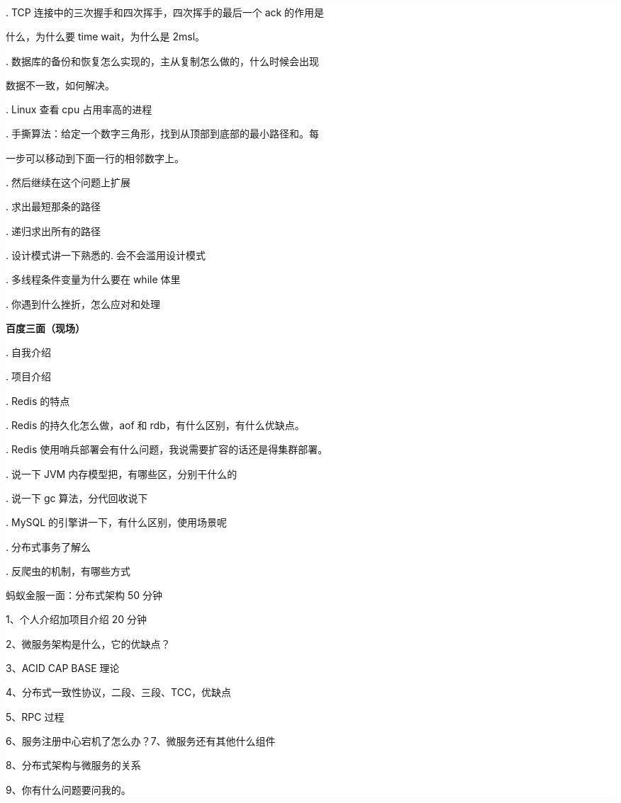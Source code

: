 . TCP 连接中的三次握手和四次挥手，四次挥手的最后一个 ack 的作用是 

什么，为什么要 time wait，为什么是 2msl。 

. 数据库的备份和恢复怎么实现的，主从复制怎么做的，什么时候会出现 

数据不一致，如何解决。 

. Linux 查看 cpu 占用率高的进程 

. 手撕算法：给定一个数字三角形，找到从顶部到底部的最小路径和。每 

一步可以移动到下面一行的相邻数字上。 

. 然后继续在这个问题上扩展 

. 求出最短那条的路径 

. 递归求出所有的路径 

. 设计模式讲一下熟悉的. 会不会滥用设计模式 

. 多线程条件变量为什么要在 while 体里 

. 你遇到什么挫折，怎么应对和处理 

**百度三面（现场）** 

. 自我介绍 

. 项目介绍 

. Redis 的特点 

. Redis 的持久化怎么做，aof 和 rdb，有什么区别，有什么优缺点。 

. Redis 使用哨兵部署会有什么问题，我说需要扩容的话还是得集群部署。 

. 说一下 JVM 内存模型把，有哪些区，分别干什么的 

. 说一下 gc 算法，分代回收说下 

. MySQL 的引擎讲一下，有什么区别，使用场景呢 

. 分布式事务了解么 

. 反爬虫的机制，有哪些方式 

蚂蚁金服一面：分布式架构 50 分钟 

1、个人介绍加项目介绍 20 分钟 

2、微服务架构是什么，它的优缺点？ 

3、ACID CAP BASE 理论 

4、分布式一致性协议，二段、三段、TCC，优缺点 

5、RPC 过程 

6、服务注册中心宕机了怎么办？7、微服务还有其他什么组件 

8、分布式架构与微服务的关系 

9、你有什么问题要问我的。 
